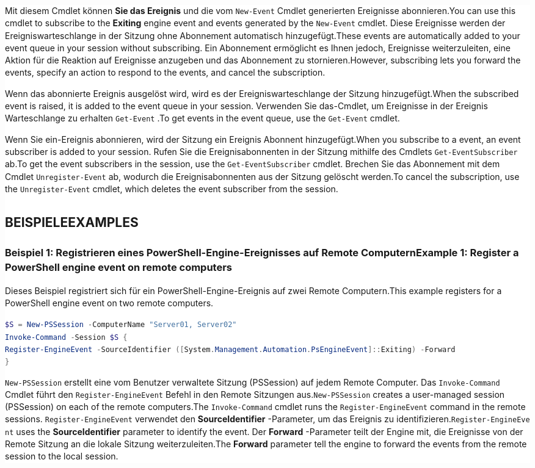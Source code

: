 <span data-ttu-id="1bf4d-109">Mit diesem Cmdlet können **Sie das Ereignis** und die vom `New-Event` Cmdlet generierten Ereignisse abonnieren.</span><span class="sxs-lookup"><span data-stu-id="1bf4d-109">You can use this cmdlet to subscribe to the **Exiting** engine event and events generated by the `New-Event` cmdlet.</span></span> <span data-ttu-id="1bf4d-110">Diese Ereignisse werden der Ereigniswarteschlange in der Sitzung ohne Abonnement automatisch hinzugefügt.</span><span class="sxs-lookup"><span data-stu-id="1bf4d-110">These events are automatically added to your event queue in your session without subscribing.</span></span> <span data-ttu-id="1bf4d-111">Ein Abonnement ermöglicht es Ihnen jedoch, Ereignisse weiterzuleiten, eine Aktion für die Reaktion auf Ereignisse anzugeben und das Abonnement zu stornieren.</span><span class="sxs-lookup"><span data-stu-id="1bf4d-111">However, subscribing lets you forward the events, specify an action to respond to the events, and cancel the subscription.</span></span>

<span data-ttu-id="1bf4d-112">Wenn das abonnierte Ereignis ausgelöst wird, wird es der Ereigniswarteschlange der Sitzung hinzugefügt.</span><span class="sxs-lookup"><span data-stu-id="1bf4d-112">When the subscribed event is raised, it is added to the event queue in your session.</span></span> <span data-ttu-id="1bf4d-113">Verwenden Sie das-Cmdlet, um Ereignisse in der Ereignis Warteschlange zu erhalten `Get-Event` .</span><span class="sxs-lookup"><span data-stu-id="1bf4d-113">To get events in the event queue, use the `Get-Event` cmdlet.</span></span>

<span data-ttu-id="1bf4d-114">Wenn Sie ein-Ereignis abonnieren, wird der Sitzung ein Ereignis Abonnent hinzugefügt.</span><span class="sxs-lookup"><span data-stu-id="1bf4d-114">When you subscribe to a event, an event subscriber is added to your session.</span></span> <span data-ttu-id="1bf4d-115">Rufen Sie die Ereignisabonnenten in der Sitzung mithilfe des Cmdlets `Get-EventSubscriber` ab.</span><span class="sxs-lookup"><span data-stu-id="1bf4d-115">To get the event subscribers in the session, use the `Get-EventSubscriber` cmdlet.</span></span> <span data-ttu-id="1bf4d-116">Brechen Sie das Abonnement mit dem Cmdlet `Unregister-Event` ab, wodurch die Ereignisabonnenten aus der Sitzung gelöscht werden.</span><span class="sxs-lookup"><span data-stu-id="1bf4d-116">To cancel the subscription, use the `Unregister-Event` cmdlet, which deletes the event subscriber from the session.</span></span>

## <span data-ttu-id="1bf4d-117">BEISPIELE</span><span class="sxs-lookup"><span data-stu-id="1bf4d-117">EXAMPLES</span></span>

### <span data-ttu-id="1bf4d-118">Beispiel 1: Registrieren eines PowerShell-Engine-Ereignisses auf Remote Computern</span><span class="sxs-lookup"><span data-stu-id="1bf4d-118">Example 1: Register a PowerShell engine event on remote computers</span></span>

<span data-ttu-id="1bf4d-119">Dieses Beispiel registriert sich für ein PowerShell-Engine-Ereignis auf zwei Remote Computern.</span><span class="sxs-lookup"><span data-stu-id="1bf4d-119">This example registers for a PowerShell engine event on two remote computers.</span></span>

```powershell
$S = New-PSSession -ComputerName "Server01, Server02"
Invoke-Command -Session $S {
Register-EngineEvent -SourceIdentifier ([System.Management.Automation.PsEngineEvent]::Exiting) -Forward
}
```

<span data-ttu-id="1bf4d-120">`New-PSSession` erstellt eine vom Benutzer verwaltete Sitzung (PSSession) auf jedem Remote Computer. Das `Invoke-Command` Cmdlet führt den `Register-EngineEvent` Befehl in den Remote Sitzungen aus.</span><span class="sxs-lookup"><span data-stu-id="1bf4d-120">`New-PSSession` creates a user-managed session (PSSession) on each of the remote computers.The `Invoke-Command` cmdlet runs the `Register-EngineEvent` command in the remote sessions.</span></span>
<span data-ttu-id="1bf4d-121">`Register-EngineEvent` verwendet den **SourceIdentifier** -Parameter, um das Ereignis zu identifizieren.</span><span class="sxs-lookup"><span data-stu-id="1bf4d-121">`Register-EngineEvent` uses the **SourceIdentifier** parameter to identify the event.</span></span> <span data-ttu-id="1bf4d-122">Der **Forward** -Parameter teilt der Engine mit, die Ereignisse von der Remote Sitzung an die lokale Sitzung weiterzuleiten.</span><span class="sxs-lookup"><span data-stu-id="1bf4d-122">The **Forward** parameter tell the engine to forward the events from the remote session to the local session.</span></span>

